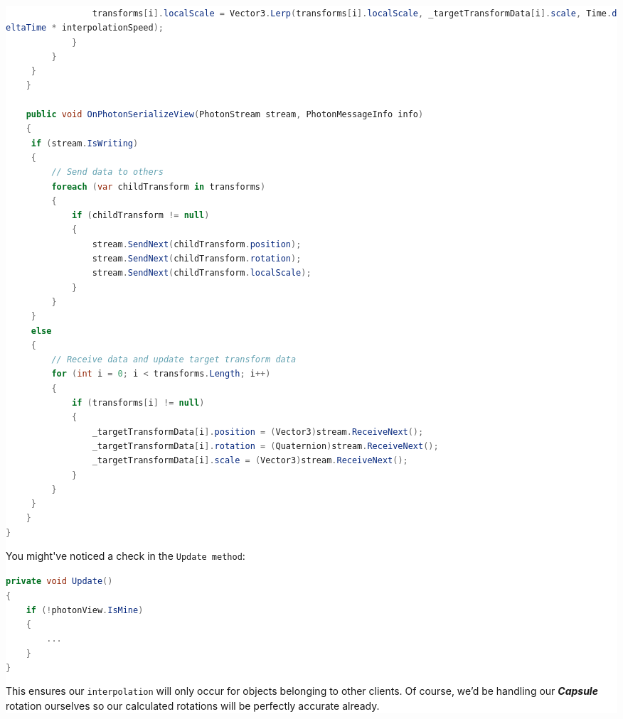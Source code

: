 ```csharp
   				 transforms[i].localScale = Vector3.Lerp(transforms[i].localScale, _targetTransformData[i].scale, Time.deltaTime * interpolationSpeed);
   			 }
   		 }
   	 }
    }

    public void OnPhotonSerializeView(PhotonStream stream, PhotonMessageInfo info)
    {
   	 if (stream.IsWriting)
   	 {
   		 // Send data to others
   		 foreach (var childTransform in transforms)
   		 {
   			 if (childTransform != null)
   			 {
   				 stream.SendNext(childTransform.position);
   				 stream.SendNext(childTransform.rotation);
   				 stream.SendNext(childTransform.localScale);
   			 }
   		 }
   	 }
   	 else
   	 {
   		 // Receive data and update target transform data
   		 for (int i = 0; i < transforms.Length; i++)
   		 {
   			 if (transforms[i] != null)
   			 {
   				 _targetTransformData[i].position = (Vector3)stream.ReceiveNext();
   				 _targetTransformData[i].rotation = (Quaternion)stream.ReceiveNext();
   				 _targetTransformData[i].scale = (Vector3)stream.ReceiveNext();
   			 }
   		 }
   	 }
    }
}
```

You might've noticed a check in the `Update method`:

```csharp
private void Update()
{
	if (!photonView.IsMine)
	{
    	...
	}
}
```

This ensures our `interpolation` will only occur for objects belonging to other clients. Of course, we’d be handling our ***Capsule*** rotation ourselves so our calculated rotations will be perfectly accurate already.
